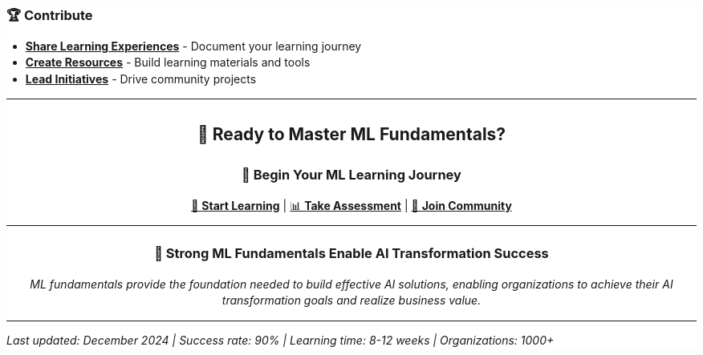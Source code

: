 ### **🏆 Contribute**
- **[Share Learning Experiences](../../../community/contributions/ml-learning/)** - Document your learning journey
- **[Create Resources](../../../community/contributions/ml-resources/)** - Build learning materials and tools
- **[Lead Initiatives](../../../community/contributions/ml-community/)** - Drive community projects

---

<div align="center">

## 🚀 **Ready to Master ML Fundamentals?**

### **🎯 Begin Your ML Learning Journey**

[🚀 **Start Learning**](../courses/ml-fundamentals.md) | [📊 **Take Assessment**](../assessment/ml-skills-assessment.md) | [🤝 **Join Community**](../../../community/)

---

### **🌟 Strong ML Fundamentals Enable AI Transformation Success**

*ML fundamentals provide the foundation needed to build effective AI solutions, enabling organizations to achieve their AI transformation goals and realize business value.*

</div>

---

*Last updated: December 2024 | Success rate: 90% | Learning time: 8-12 weeks | Organizations: 1000+*
